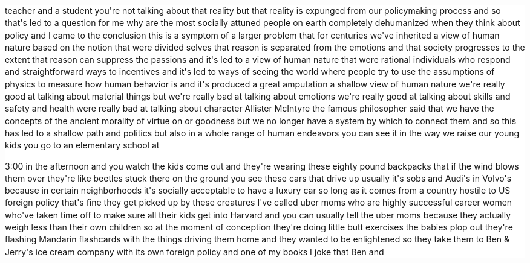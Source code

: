 teacher and a student you&#39;re not talking
about that reality but that reality is
expunged from our policymaking process
and so that&#39;s led to a question for me
why are the most socially attuned people
on earth completely dehumanized when
they think about policy and I came to
the conclusion this is a symptom of a
larger problem that for centuries we&#39;ve
inherited a view of human nature based
on the notion that were divided selves
that reason is separated from the
emotions and that society progresses to
the extent that reason can suppress the
passions and it&#39;s led to a view of human
nature that were rational individuals
who respond and straightforward ways to
incentives and it&#39;s led to ways of
seeing the world where people try to use
the assumptions of physics to measure
how human behavior is and it&#39;s produced
a great amputation a shallow view of
human nature we&#39;re really good at
talking about material things but we&#39;re
really bad at talking about emotions
we&#39;re really good at talking about
skills and safety and health were really
bad at talking about character Allister
McIntyre the famous philosopher said
that we have the concepts of the ancient
morality of virtue on or goodness but we
no longer have a system by which to
connect them and so this has led to a
shallow path and politics but also in a
whole range of human endeavors you can
see it in the way we raise our young
kids you go to an elementary school at

3:00 in the afternoon and you watch the
kids come out and they&#39;re wearing these
eighty pound backpacks that if the wind
blows them over they&#39;re like beetles
stuck there on the ground you see these
cars that drive up usually it&#39;s sobs and
Audi&#39;s in Volvo&#39;s because in certain
neighborhoods it&#39;s socially acceptable
to have a luxury car so long as it comes
from a country hostile to US foreign
policy that&#39;s fine
they get picked up by these creatures
I&#39;ve called uber moms who are highly
successful career women who&#39;ve taken
time off to make sure all their kids get
into Harvard and you can usually tell
the uber moms because they actually
weigh less than their own children so at
the moment of conception they&#39;re doing
little butt exercises the babies plop
out they&#39;re flashing Mandarin flashcards
with the things driving them home and
they wanted to be enlightened so they
take them to Ben &amp; Jerry&#39;s ice cream
company with its own foreign policy and
one of my books I joke that Ben and
